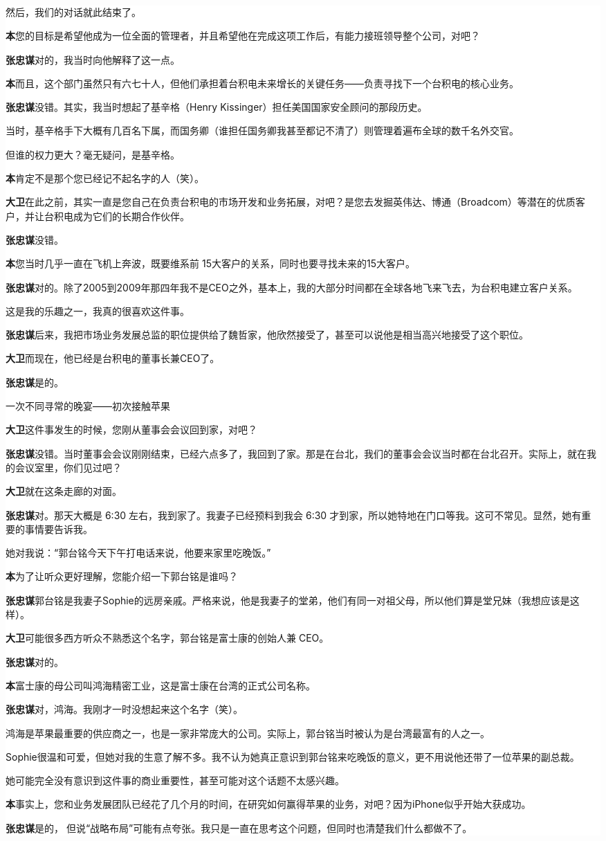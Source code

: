 然后，我们的对话就此结束了。

****本****您的目标是希望他成为一位全面的管理者，并且希望他在完成这项工作后，有能力接班领导整个公司，对吧？

******张忠谋******对的，我当时向他解释了这一点。

****本****而且，这个部门虽然只有六七十人，但他们承担着台积电未来增长的关键任务——负责寻找下一个台积电的核心业务。

******张忠谋******没错。其实，我当时想起了基辛格（Henry Kissinger）担任美国国家安全顾问的那段历史。

当时，基辛格手下大概有几百名下属，而国务卿（谁担任国务卿我甚至都记不清了）则管理着遍布全球的数千名外交官。

但谁的权力更大？毫无疑问，是基辛格。

****本****肯定不是那个您已经记不起名字的人（笑）。

****大卫****在此之前，其实一直是您自己在负责台积电的市场开发和业务拓展，对吧？是您去发掘英伟达、博通（Broadcom）等潜在的优质客户，并让台积电成为它们的长期合作伙伴。

******张忠谋******没错。

****本****您当时几乎一直在飞机上奔波，既要维系前 15大客户的关系，同时也要寻找未来的15大客户。

******张忠谋******对的。除了2005到2009年那四年我不是CEO之外，基本上，我的大部分时间都在全球各地飞来飞去，为台积电建立客户关系。

这是我的乐趣之一，我真的很喜欢这件事。

******张忠谋******后来，我把市场业务发展总监的职位提供给了魏哲家，他欣然接受了，甚至可以说他是相当高兴地接受了这个职位。

****大卫****而现在，他已经是台积电的董事长兼CEO了。

******张忠谋******是的。

一次不同寻常的晚宴——初次接触苹果

****大卫****这件事发生的时候，您刚从董事会会议回到家，对吧？

******张忠谋******没错。当时董事会会议刚刚结束，已经六点多了，我回到了家。那是在台北，我们的董事会会议当时都在台北召开。实际上，就在我的会议室里，你们见过吧？

****大卫****就在这条走廊的对面。

******张忠谋******对。那天大概是 6:30 左右，我到家了。我妻子已经预料到我会 6:30 才到家，所以她特地在门口等我。这可不常见。显然，她有重要的事情要告诉我。

她对我说：“郭台铭今天下午打电话来说，他要来家里吃晚饭。”

****本****为了让听众更好理解，您能介绍一下郭台铭是谁吗？

******张忠谋******郭台铭是我妻子Sophie的远房亲戚。严格来说，他是我妻子的堂弟，他们有同一对祖父母，所以他们算是堂兄妹（我想应该是这样）。

****大卫****可能很多西方听众不熟悉这个名字，郭台铭是富士康的创始人兼 CEO。

******张忠谋******对的。

****本****富士康的母公司叫鸿海精密工业，这是富士康在台湾的正式公司名称。

******张忠谋******对，鸿海。我刚才一时没想起来这个名字（笑）。

鸿海是苹果最重要的供应商之一，也是一家非常庞大的公司。实际上，郭台铭当时被认为是台湾最富有的人之一。

Sophie很温和可爱，但她对我的生意了解不多。我不认为她真正意识到郭台铭来吃晚饭的意义，更不用说他还带了一位苹果的副总裁。

她可能完全没有意识到这件事的商业重要性，甚至可能对这个话题不太感兴趣。

****本****事实上，您和业务发展团队已经花了几个月的时间，在研究如何赢得苹果的业务，对吧？因为iPhone似乎开始大获成功。

******张忠谋******是的， 但说“战略布局”可能有点夸张。我只是一直在思考这个问题，但同时也清楚我们什么都做不了。
